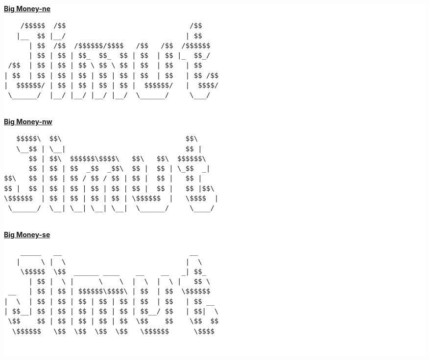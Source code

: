                                           

</pre>
<b><a href="https://github.com/Jimut123/jimner/blob/master/jimner/fonts/Big Money-ne.json" alt="Big Money-ne" target="_blank">Big Money-ne</a></b>
<pre>
    /$$$$$  /$$                              /$$     
   |__  $$ |__/                             | $$     
      | $$  /$$  /$$$$$$/$$$$   /$$   /$$  /$$$$$$   
      | $$ | $$ | $$_  $$_  $$ | $$  | $$ |_  $$_/   
 /$$  | $$ | $$ | $$ \ $$ \ $$ | $$  | $$   | $$     
| $$  | $$ | $$ | $$ | $$ | $$ | $$  | $$   | $$ /$$ 
|  $$$$$$/ | $$ | $$ | $$ | $$ |  $$$$$$/   |  $$$$/ 
 \______/  |__/ |__/ |__/ |__/  \______/     \___/   
                                                     
                                                     
                                                     

</pre>
<b><a href="https://github.com/Jimut123/jimner/blob/master/jimner/fonts/Big Money-nw.json" alt="Big Money-nw" target="_blank">Big Money-nw</a></b>
<pre>
   $$$$$\  $$\                              $$\      
   \__$$ | \__|                             $$ |     
      $$ | $$\  $$$$$$\$$$$\   $$\   $$\  $$$$$$\    
      $$ | $$ | $$  _$$  _$$\  $$ |  $$ | \_$$  _|   
$$\   $$ | $$ | $$ / $$ / $$ | $$ |  $$ |   $$ |     
$$ |  $$ | $$ | $$ | $$ | $$ | $$ |  $$ |   $$ |$$\  
\$$$$$$  | $$ | $$ | $$ | $$ | \$$$$$$  |   \$$$$  | 
 \______/  \__| \__| \__| \__|  \______/     \____/  
                                                     
                                                     
                                                     

</pre>
<b><a href="https://github.com/Jimut123/jimner/blob/master/jimner/fonts/Big Money-se.json" alt="Big Money-se" target="_blank">Big Money-se</a></b>
<pre>
    _____   __                               __      
   |     \ |  \                             |  \     
    \$$$$$  \$$  ______ ____    __    __   _| $$_    
      | $$ |  \ |      \    \  |  \  |  \ |   $$ \   
 __   | $$ | $$ | $$$$$$\$$$$\ | $$  | $$  \$$$$$$   
|  \  | $$ | $$ | $$ | $$ | $$ | $$  | $$   | $$ __  
| $$__| $$ | $$ | $$ | $$ | $$ | $$__/ $$   | $$|  \ 
 \$$    $$ | $$ | $$ | $$ | $$  \$$    $$    \$$  $$ 
  \$$$$$$   \$$  \$$  \$$  \$$   \$$$$$$      \$$$$  
                                                     
                                                     
                                                     
